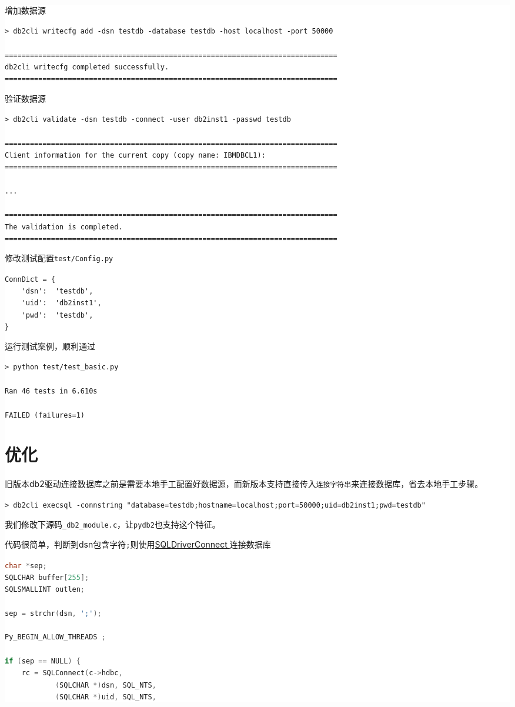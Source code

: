 增加数据源
```
> db2cli writecfg add -dsn testdb -database testdb -host localhost -port 50000

===============================================================================
db2cli writecfg completed successfully.
===============================================================================
```

验证数据源
```
> db2cli validate -dsn testdb -connect -user db2inst1 -passwd testdb

===============================================================================
Client information for the current copy (copy name: IBMDBCL1):
===============================================================================

...

===============================================================================
The validation is completed.
===============================================================================
```

修改测试配置`test/Config.py`
```
ConnDict = {
	'dsn':	'testdb',
	'uid':	'db2inst1',
	'pwd':	'testdb',
}
```

运行测试案例，顺利通过
```
> python test/test_basic.py

Ran 46 tests in 6.610s

FAILED (failures=1)
```

# 优化

旧版本db2驱动连接数据库之前是需要本地手工配置好数据源，而新版本支持直接传入`连接字符串`来连接数据库，省去本地手工步骤。
```
> db2cli execsql -connstring "database=testdb;hostname=localhost;port=50000;uid=db2inst1;pwd=testdb"
```

我们修改下源码`_db2_module.c`，让`pydb2`也支持这个特征。

代码很简单，判断到dsn包含字符`;`则使用[SQLDriverConnect ](https://www.ibm.com/docs/en/i/7.5?topic=functions-sqldriverconnect-connect-data-source)连接数据库
```c
char *sep;
SQLCHAR buffer[255];
SQLSMALLINT outlen;

sep = strchr(dsn, ';');

Py_BEGIN_ALLOW_THREADS ;

if (sep == NULL) {
    rc = SQLConnect(c->hdbc,
            (SQLCHAR *)dsn, SQL_NTS,
            (SQLCHAR *)uid, SQL_NTS,
```